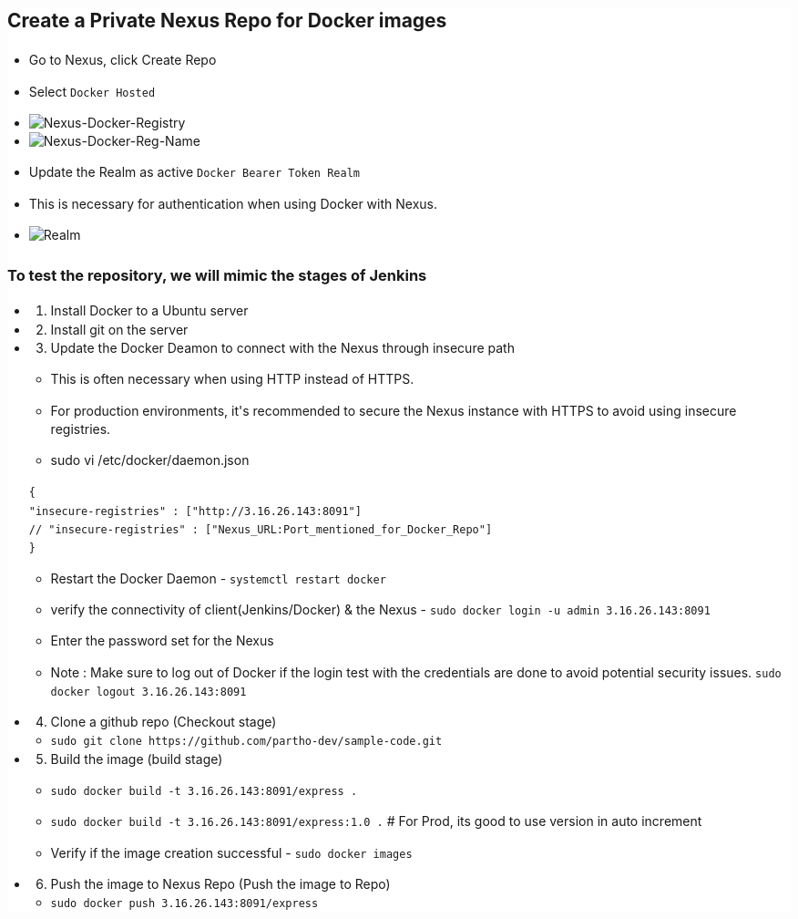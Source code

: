 
## Create a Private Nexus Repo for Docker images
- Go to Nexus, click Create Repo
- Select `Docker Hosted`
- <img width="893" alt="Nexus-Docker-Registry" src="https://github.com/user-attachments/assets/44ec7a86-35e1-4340-894e-813ac0feff79">

- <img width="766" alt="Nexus-Docker-Reg-Name" src="https://github.com/user-attachments/assets/c17382d1-c87f-4c84-833d-7605e6df2453">

- Update the Realm as active `Docker Bearer Token Realm`
- This is necessary for authentication when using Docker with Nexus.
- <img width="1093" alt="Realm" src="https://github.com/user-attachments/assets/778747f2-dda0-4d33-8484-5dc291573c97">

### To test the repository, we will mimic the stages of Jenkins

- 1. Install Docker to a Ubuntu server 

- 2. Install git on the server

- 3. Update the Docker Deamon to connect with the Nexus through insecure path

    - This is often necessary when using HTTP instead of HTTPS.

    - For production environments, it's recommended to secure the Nexus instance with HTTPS to avoid using insecure registries.


    - sudo vi /etc/docker/daemon.json
    ```
    {
    "insecure-registries" : ["http://3.16.26.143:8091"] 
    // "insecure-registries" : ["Nexus_URL:Port_mentioned_for_Docker_Repo"] 
    }
    ```
    - Restart the Docker Daemon - `systemctl restart docker`

    - verify the connectivity of client(Jenkins/Docker) & the Nexus - `sudo docker login -u admin 3.16.26.143:8091` 

    - Enter the password set for the Nexus

    - Note : Make sure to log out of Docker if the login test with the credentials are done to avoid potential security issues. `sudo docker logout 3.16.26.143:8091`

- 4. Clone a github repo (Checkout stage) 
    - `sudo git clone https://github.com/partho-dev/sample-code.git`

- 5. Build the image (build stage)
    - `sudo docker build -t 3.16.26.143:8091/express .`

    - `sudo docker build -t 3.16.26.143:8091/express:1.0 .` # For Prod, its good to use version in auto increment
    
    - Verify if the image creation successful - `sudo docker images`

- 6. Push the image to Nexus Repo (Push the image to Repo)
    - `sudo docker push 3.16.26.143:8091/express`
